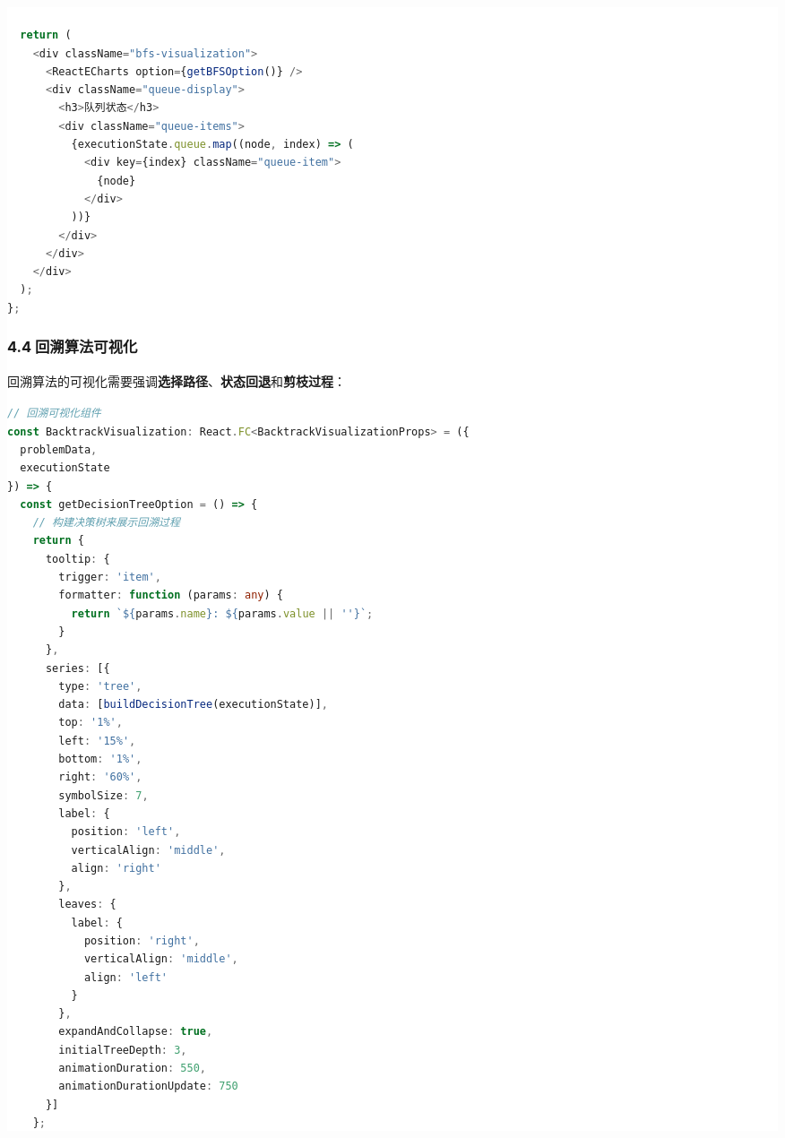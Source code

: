 ```typescript

  return (
    <div className="bfs-visualization">
      <ReactECharts option={getBFSOption()} />
      <div className="queue-display">
        <h3>队列状态</h3>
        <div className="queue-items">
          {executionState.queue.map((node, index) => (
            <div key={index} className="queue-item">
              {node}
            </div>
          ))}
        </div>
      </div>
    </div>
  );
};
```

### 4.4 回溯算法可视化

回溯算法的可视化需要强调**选择路径**、**状态回退**和**剪枝过程**：

```typescript
// 回溯可视化组件
const BacktrackVisualization: React.FC<BacktrackVisualizationProps> = ({
  problemData,
  executionState
}) => {
  const getDecisionTreeOption = () => {
    // 构建决策树来展示回溯过程
    return {
      tooltip: {
        trigger: 'item',
        formatter: function (params: any) {
          return `${params.name}: ${params.value || ''}`;
        }
      },
      series: [{
        type: 'tree',
        data: [buildDecisionTree(executionState)],
        top: '1%',
        left: '15%',
        bottom: '1%',
        right: '60%',
        symbolSize: 7,
        label: {
          position: 'left',
          verticalAlign: 'middle',
          align: 'right'
        },
        leaves: {
          label: {
            position: 'right',
            verticalAlign: 'middle',
            align: 'left'
          }
        },
        expandAndCollapse: true,
        initialTreeDepth: 3,
        animationDuration: 550,
        animationDurationUpdate: 750
      }]
    };
```